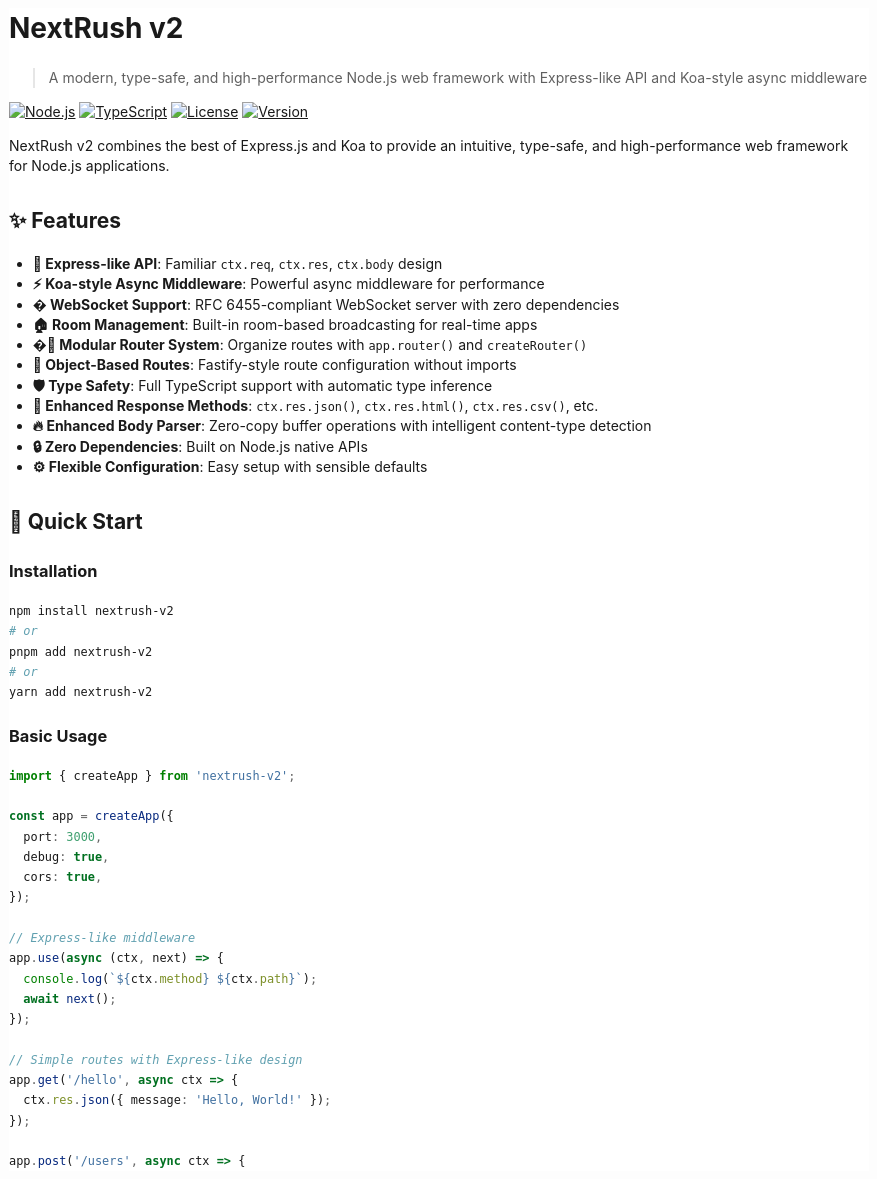 # NextRush v2

> A modern, type-safe, and high-performance Node.js web framework with Express-like API and Koa-style async middleware

[![Node.js](https://img.shields.io/badge/Node.js-18+-green.svg)](https://nodejs.org/)
[![TypeScript](https://img.shields.io/badge/TypeScript-5.3+-blue.svg)](https://www.typescriptlang.org/)
[![License](https://img.shields.io/badge/License-MIT-green.svg)](LICENSE)
[![Version](https://img.shields.io/badge/Version-2.0.0--alpha.1-orange.svg)](package.json)

NextRush v2 combines the best of Express.js and Koa to provide an intuitive, type-safe, and high-performance web framework for Node.js applications.

## ✨ Features

- **🚀 Express-like API**: Familiar `ctx.req`, `ctx.res`, `ctx.body` design
- **⚡ Koa-style Async Middleware**: Powerful async middleware for performance
- **� WebSocket Support**: RFC 6455-compliant WebSocket server with zero dependencies
- **🏠 Room Management**: Built-in room-based broadcasting for real-time apps
- **�🔧 Modular Router System**: Organize routes with `app.router()` and `createRouter()`
- **📝 Object-Based Routes**: Fastify-style route configuration without imports
- **🛡️ Type Safety**: Full TypeScript support with automatic type inference
- **🎯 Enhanced Response Methods**: `ctx.res.json()`, `ctx.res.html()`, `ctx.res.csv()`, etc.
- **🔥 Enhanced Body Parser**: Zero-copy buffer operations with intelligent content-type detection
- **🔒 Zero Dependencies**: Built on Node.js native APIs
- **⚙️ Flexible Configuration**: Easy setup with sensible defaults

## 🚀 Quick Start

### Installation

```bash
npm install nextrush-v2
# or
pnpm add nextrush-v2
# or
yarn add nextrush-v2
```

### Basic Usage

```typescript
import { createApp } from 'nextrush-v2';

const app = createApp({
  port: 3000,
  debug: true,
  cors: true,
});

// Express-like middleware
app.use(async (ctx, next) => {
  console.log(`${ctx.method} ${ctx.path}`);
  await next();
});

// Simple routes with Express-like design
app.get('/hello', async ctx => {
  ctx.res.json({ message: 'Hello, World!' });
});

app.post('/users', async ctx => {
```